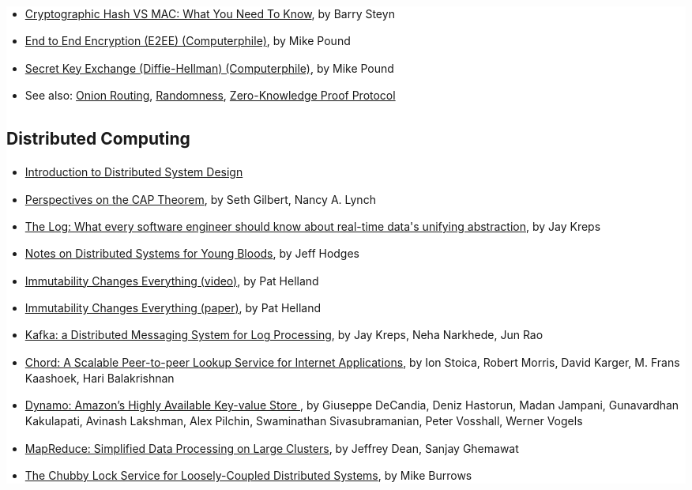 * [Cryptographic Hash VS MAC: What You Need To Know](http://doctrina.org/Cryptographic-Hash-Vs-MAC:What-You-Need-To-Know.html),
  by Barry Steyn

* [End to End Encryption (E2EE) (Computerphile)](https://youtu.be/jkV1KEJGKRA),
  by Mike Pound

* [Secret Key Exchange (Diffie-Hellman) (Computerphile)](https://youtu.be/NmM9HA2MQGI),
  by Mike Pound

* See also: [Onion Routing](#onion-routing), [Randomness](#randomness), [Zero-Knowledge Proof Protocol](#zero-knowledge-proof-protocol)


## Distributed Computing

* [Introduction to Distributed System Design](http://www.hpcs.cs.tsukuba.ac.jp/~tatebe/lecture/h23/dsys/dsd-tutorial.html)

* [Perspectives on the CAP Theorem](http://groups.csail.mit.edu/tds/papers/Gilbert/Brewer2.pdf),
  by Seth Gilbert, Nancy A. Lynch

* [The Log: What every software engineer should know about real-time data's unifying abstraction](https://engineering.linkedin.com/distributed-systems/log-what-every-software-engineer-should-know-about-real-time-datas-unifying),
  by Jay Kreps

* [Notes on Distributed Systems for Young Bloods](https://www.somethingsimilar.com/2013/01/14/notes-on-distributed-systems-for-young-bloods/),
  by Jeff Hodges

* [Immutability Changes Everything (video)](https://vimeo.com/52831373),
  by Pat Helland

* [Immutability Changes Everything (paper)](http://cidrdb.org/cidr2015/Papers/CIDR15_Paper16.pdf),
  by Pat Helland

* [Kafka: a Distributed Messaging System for Log Processing](http://notes.stephenholiday.com/Kafka.pdf),
  by Jay Kreps, Neha Narkhede, Jun Rao

* [Chord: A Scalable Peer-to-peer Lookup Service for Internet Applications](https://pdos.csail.mit.edu/papers/chord:sigcomm01/chord_sigcomm.pdf),
  by Ion Stoica, Robert Morris, David Karger, M. Frans Kaashoek, Hari Balakrishnan

* [Dynamo: Amazon’s Highly Available Key-value Store ](http://www.allthingsdistributed.com/files/amazon-dynamo-sosp2007.pdf),
  by Giuseppe DeCandia, Deniz Hastorun, Madan Jampani, Gunavardhan Kakulapati, Avinash Lakshman, Alex Pilchin, Swaminathan Sivasubramanian, Peter Vosshall, Werner Vogels

* [MapReduce: Simplified Data Processing on Large Clusters](https://research.google.com/archive/mapreduce.html),
  by Jeffrey Dean, Sanjay Ghemawat

* [The Chubby Lock Service for Loosely-Coupled Distributed Systems](https://research.google.com/archive/chubby.html),
  by Mike Burrows
